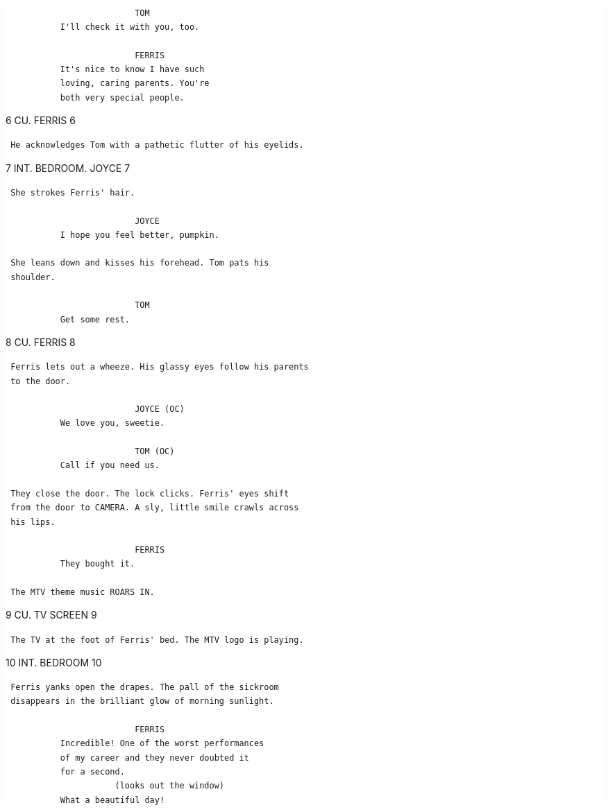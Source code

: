                               TOM
               I'll check it with you, too.

                              FERRIS
               It's nice to know I have such
               loving, caring parents. You're
               both very special people.

  6  CU. FERRIS                                                    6

     He acknowledges Tom with a pathetic flutter of his eyelids.

  7  INT. BEDROOM. JOYCE                                           7

     She strokes Ferris' hair.

                              JOYCE
               I hope you feel better, pumpkin.

     She leans down and kisses his forehead. Tom pats his
     shoulder.

                              TOM
               Get some rest.

  8  CU. FERRIS                                                    8

     Ferris lets out a wheeze. His glassy eyes follow his parents
     to the door.

                              JOYCE (OC)
               We love you, sweetie.

                              TOM (OC)
               Call if you need us.

     They close the door. The lock clicks. Ferris' eyes shift
     from the door to CAMERA. A sly, little smile crawls across
     his lips.

                              FERRIS
               They bought it.

     The MTV theme music ROARS IN.

  9  CU. TV SCREEN                                                 9

     The TV at the foot of Ferris' bed. The MTV logo is playing.

 10  INT. BEDROOM                                                 10

     Ferris yanks open the drapes. The pall of the sickroom
     disappears in the brilliant glow of morning sunlight.

                              FERRIS
               Incredible! One of the worst performances
               of my career and they never doubted it
               for a second.
                          (looks out the window)
               What a beautiful day!
